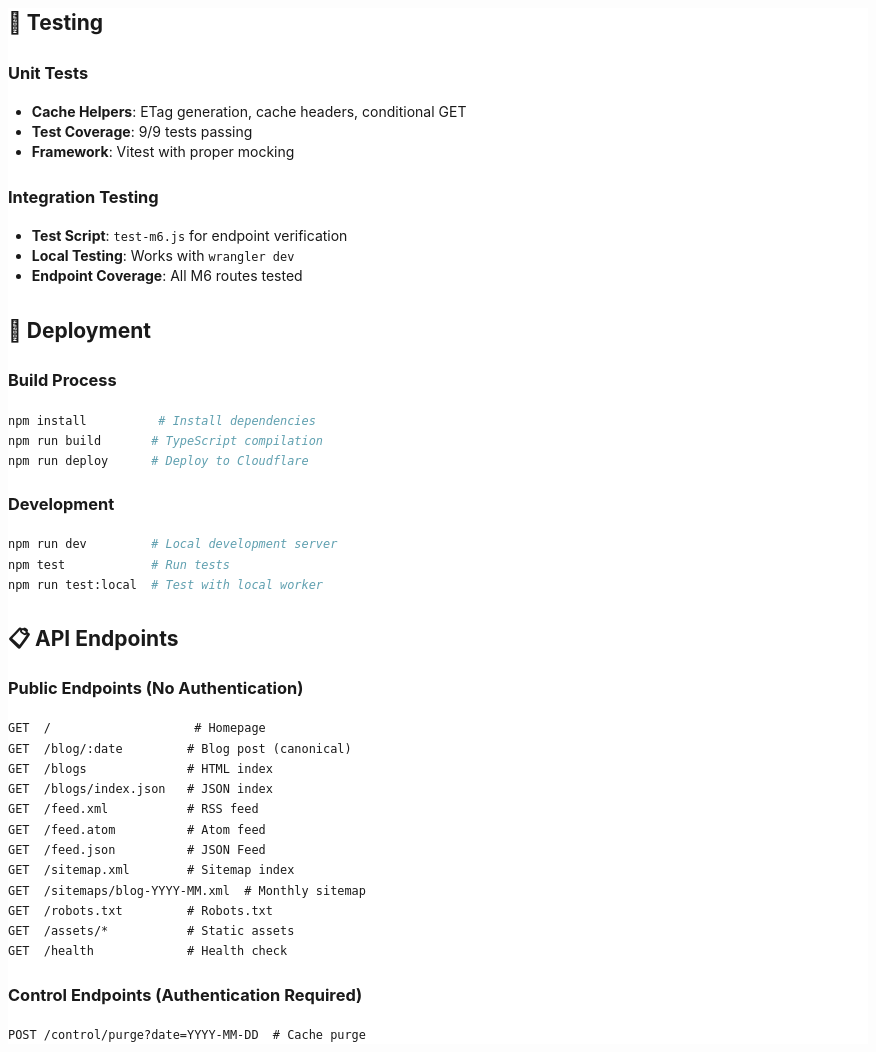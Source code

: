 ## 🧪 Testing

### Unit Tests
- **Cache Helpers**: ETag generation, cache headers, conditional GET
- **Test Coverage**: 9/9 tests passing
- **Framework**: Vitest with proper mocking

### Integration Testing
- **Test Script**: `test-m6.js` for endpoint verification
- **Local Testing**: Works with `wrangler dev`
- **Endpoint Coverage**: All M6 routes tested

## 🚀 Deployment

### Build Process
```bash
npm install          # Install dependencies
npm run build       # TypeScript compilation
npm run deploy      # Deploy to Cloudflare
```

### Development
```bash
npm run dev         # Local development server
npm test            # Run tests
npm run test:local  # Test with local worker
```

## 📋 API Endpoints

### Public Endpoints (No Authentication)
```
GET  /                    # Homepage
GET  /blog/:date         # Blog post (canonical)
GET  /blogs              # HTML index
GET  /blogs/index.json   # JSON index
GET  /feed.xml           # RSS feed
GET  /feed.atom          # Atom feed
GET  /feed.json          # JSON Feed
GET  /sitemap.xml        # Sitemap index
GET  /sitemaps/blog-YYYY-MM.xml  # Monthly sitemap
GET  /robots.txt         # Robots.txt
GET  /assets/*           # Static assets
GET  /health             # Health check
```

### Control Endpoints (Authentication Required)
```
POST /control/purge?date=YYYY-MM-DD  # Cache purge
```
